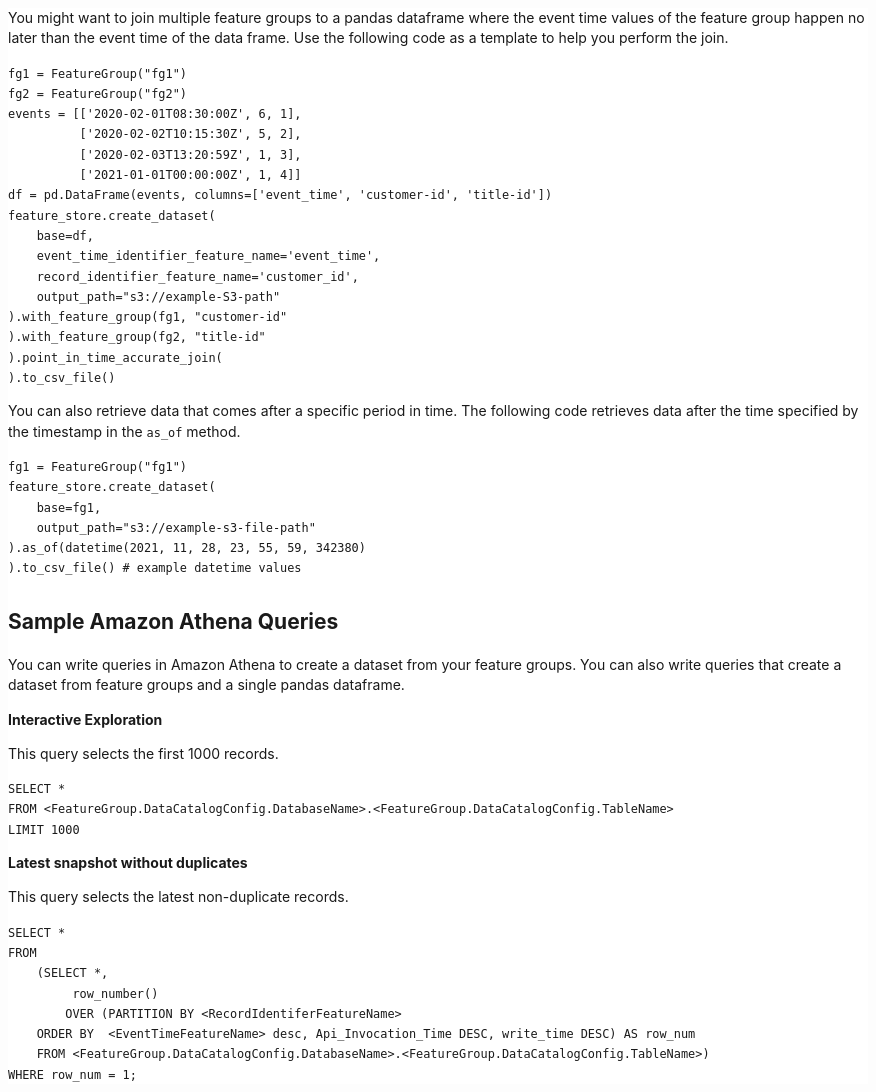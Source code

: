 You might want to join multiple feature groups to a pandas dataframe where the event time values of the feature group happen no later than the event time of the data frame\. Use the following code as a template to help you perform the join\.

```
fg1 = FeatureGroup("fg1")
fg2 = FeatureGroup("fg2")
events = [['2020-02-01T08:30:00Z', 6, 1],
          ['2020-02-02T10:15:30Z', 5, 2],
          ['2020-02-03T13:20:59Z', 1, 3],
          ['2021-01-01T00:00:00Z', 1, 4]]
df = pd.DataFrame(events, columns=['event_time', 'customer-id', 'title-id']) 
feature_store.create_dataset(
    base=df, 
    event_time_identifier_feature_name='event_time', 
    record_identifier_feature_name='customer_id',
    output_path="s3://example-S3-path"
).with_feature_group(fg1, "customer-id"
).with_feature_group(fg2, "title-id"
).point_in_time_accurate_join(
).to_csv_file()
```

You can also retrieve data that comes after a specific period in time\. The following code retrieves data after the time specified by the timestamp in the `as_of` method\.

```
fg1 = FeatureGroup("fg1")
feature_store.create_dataset(
    base=fg1, 
    output_path="s3://example-s3-file-path"
).as_of(datetime(2021, 11, 28, 23, 55, 59, 342380)
).to_csv_file() # example datetime values
```

## Sample Amazon Athena Queries<a name="feature-store-athena-sample-queries"></a>

You can write queries in Amazon Athena to create a dataset from your feature groups\. You can also write queries that create a dataset from feature groups and a single pandas dataframe\.

 **Interactive Exploration** 

 This query selects the first 1000 records\.  

```
SELECT *
FROM <FeatureGroup.DataCatalogConfig.DatabaseName>.<FeatureGroup.DataCatalogConfig.TableName>
LIMIT 1000
```

 **Latest snapshot without duplicates** 

 This query selects the latest non\-duplicate records\. 

```
SELECT *
FROM
    (SELECT *,
         row_number()
        OVER (PARTITION BY <RecordIdentiferFeatureName>
    ORDER BY  <EventTimeFeatureName> desc, Api_Invocation_Time DESC, write_time DESC) AS row_num
    FROM <FeatureGroup.DataCatalogConfig.DatabaseName>.<FeatureGroup.DataCatalogConfig.TableName>)
WHERE row_num = 1;
```
